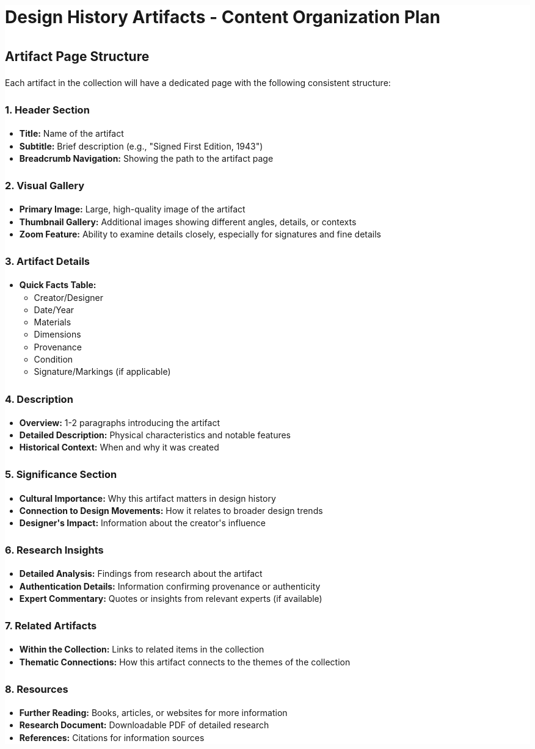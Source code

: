 # Design History Artifacts - Content Organization Plan

## Artifact Page Structure
Each artifact in the collection will have a dedicated page with the following consistent structure:

### 1. Header Section
- **Title:** Name of the artifact
- **Subtitle:** Brief description (e.g., "Signed First Edition, 1943")
- **Breadcrumb Navigation:** Showing the path to the artifact page

### 2. Visual Gallery
- **Primary Image:** Large, high-quality image of the artifact
- **Thumbnail Gallery:** Additional images showing different angles, details, or contexts
- **Zoom Feature:** Ability to examine details closely, especially for signatures and fine details

### 3. Artifact Details
- **Quick Facts Table:**
  - Creator/Designer
  - Date/Year
  - Materials
  - Dimensions
  - Provenance
  - Condition
  - Signature/Markings (if applicable)

### 4. Description
- **Overview:** 1-2 paragraphs introducing the artifact
- **Detailed Description:** Physical characteristics and notable features
- **Historical Context:** When and why it was created

### 5. Significance Section
- **Cultural Importance:** Why this artifact matters in design history
- **Connection to Design Movements:** How it relates to broader design trends
- **Designer's Impact:** Information about the creator's influence

### 6. Research Insights
- **Detailed Analysis:** Findings from research about the artifact
- **Authentication Details:** Information confirming provenance or authenticity
- **Expert Commentary:** Quotes or insights from relevant experts (if available)

### 7. Related Artifacts
- **Within the Collection:** Links to related items in the collection
- **Thematic Connections:** How this artifact connects to the themes of the collection

### 8. Resources
- **Further Reading:** Books, articles, or websites for more information
- **Research Document:** Downloadable PDF of detailed research
- **References:** Citations for information sources
